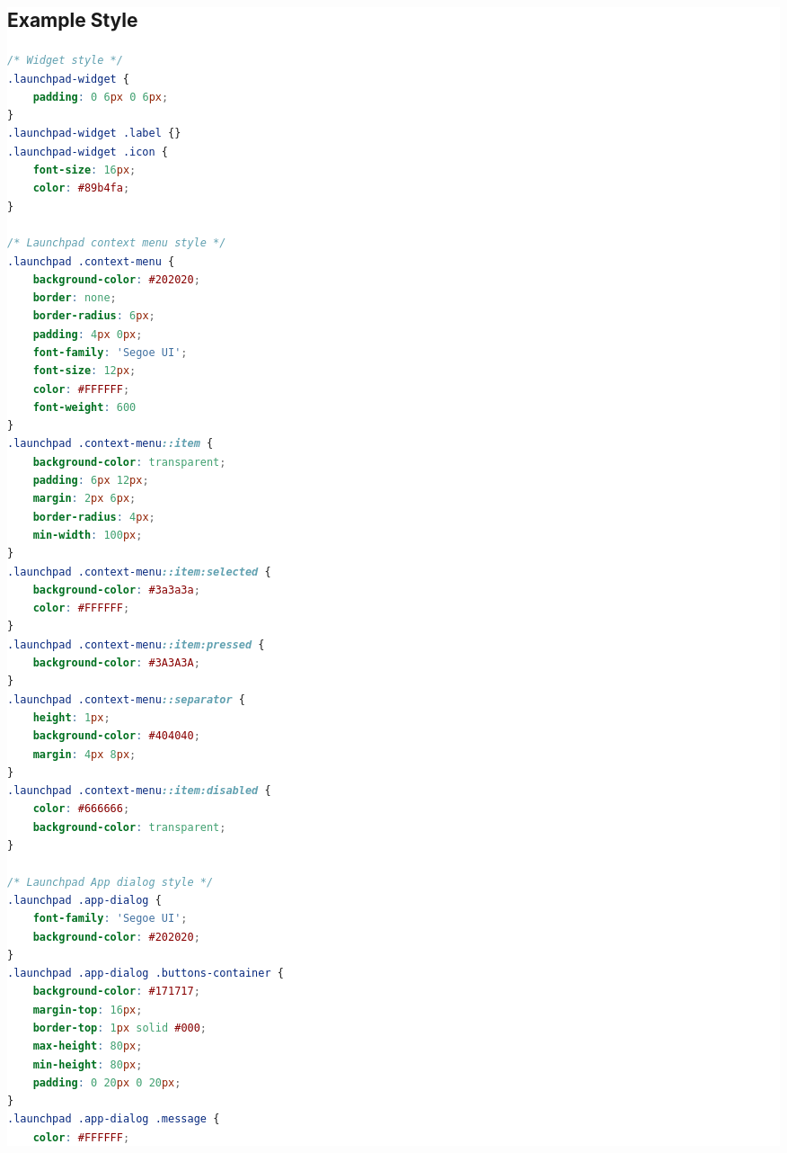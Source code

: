 ## Example Style

```css
/* Widget style */
.launchpad-widget {
    padding: 0 6px 0 6px;
}
.launchpad-widget .label {}
.launchpad-widget .icon {
    font-size: 16px;
    color: #89b4fa;
}

/* Launchpad context menu style */
.launchpad .context-menu {
    background-color: #202020;
    border: none;
    border-radius: 6px;
    padding: 4px 0px;
    font-family: 'Segoe UI';
    font-size: 12px;
    color: #FFFFFF;
    font-weight: 600
}
.launchpad .context-menu::item {
    background-color: transparent;
    padding: 6px 12px;
    margin: 2px 6px;
    border-radius: 4px;
    min-width: 100px;
}
.launchpad .context-menu::item:selected {
    background-color: #3a3a3a;
    color: #FFFFFF;
}
.launchpad .context-menu::item:pressed {
    background-color: #3A3A3A;
}
.launchpad .context-menu::separator {
    height: 1px;
    background-color: #404040;
    margin: 4px 8px;
}
.launchpad .context-menu::item:disabled {
    color: #666666;
    background-color: transparent;
}

/* Launchpad App dialog style */
.launchpad .app-dialog {
    font-family: 'Segoe UI';
    background-color: #202020;
}
.launchpad .app-dialog .buttons-container {
    background-color: #171717;
    margin-top: 16px;
    border-top: 1px solid #000;
    max-height: 80px;
    min-height: 80px;
    padding: 0 20px 0 20px;
}
.launchpad .app-dialog .message {
    color: #FFFFFF;
```